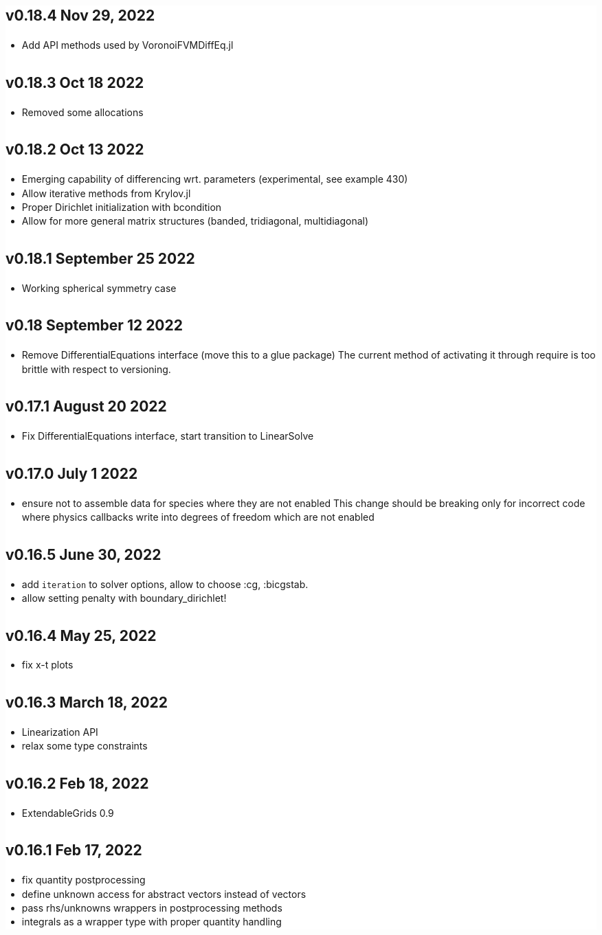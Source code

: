 ## v0.18.4  Nov 29, 2022
- Add API methods used by VoronoiFVMDiffEq.jl
## v0.18.3  Oct 18 2022
- Removed some allocations
## v0.18.2  Oct 13 2022
- Emerging capability of differencing wrt. parameters (experimental, see example 430)
- Allow iterative methods from Krylov.jl
- Proper Dirichlet initialization with bcondition
- Allow for more general matrix structures (banded, tridiagonal, multidiagonal)

## v0.18.1 September 25 2022
- Working spherical symmetry case
## v0.18 September 12 2022
- Remove DifferentialEquations interface (move this to a glue package)
The current method of activating it through require is too brittle with
respect to versioning.

## v0.17.1 August 20 2022
- Fix DifferentialEquations interface, start transition to LinearSolve

## v0.17.0 July 1 2022
- ensure not to assemble data for species where they are not enabled 
  This change should be breaking only for incorrect code where physics
  callbacks write into degrees of freedom which are not enabled

## v0.16.5 June 30, 2022
- add `iteration` to solver options, allow to choose :cg, :bicgstab.
- allow setting penalty with boundary_dirichlet!

## v0.16.4 May 25, 2022
- fix x-t plots 

## v0.16.3 March 18, 2022
- Linearization API
- relax some type constraints

## v0.16.2 Feb 18, 2022
- ExtendableGrids 0.9

## v0.16.1 Feb 17, 2022
- fix quantity postprocessing
- define unknown access for abstract vectors instead of vectors
- pass rhs/unknowns wrappers in postprocessing methods
- integrals as a wrapper type with proper quantity handling
